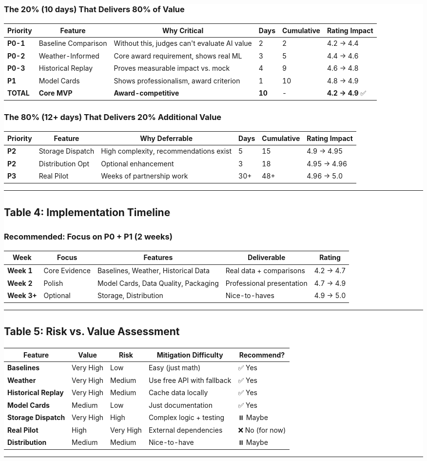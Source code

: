 ### The 20% (10 days) That Delivers 80% of Value

| Priority | Feature | Why Critical | Days | Cumulative | Rating Impact |
|----------|---------|--------------|------|------------|---------------|
| **P0-1** | Baseline Comparison | Without this, judges can't evaluate AI value | 2 | 2 | 4.2 → 4.4 |
| **P0-2** | Weather-Informed | Core award requirement, shows real ML | 3 | 5 | 4.4 → 4.6 |
| **P0-3** | Historical Replay | Proves measurable impact vs. mock | 4 | 9 | 4.6 → 4.8 |
| **P1** | Model Cards | Shows professionalism, award criterion | 1 | 10 | 4.8 → 4.9 |
| **TOTAL** | **Core MVP** | **Award-competitive** | **10** | - | **4.2 → 4.9** ✅ |

### The 80% (12+ days) That Delivers 20% Additional Value

| Priority | Feature | Why Deferrable | Days | Cumulative | Rating Impact |
|----------|---------|----------------|------|------------|---------------|
| **P2** | Storage Dispatch | High complexity, recommendations exist | 5 | 15 | 4.9 → 4.95 |
| **P2** | Distribution Opt | Optional enhancement | 3 | 18 | 4.95 → 4.96 |
| **P3** | Real Pilot | Weeks of partnership work | 30+ | 48+ | 4.96 → 5.0 |

---

## Table 4: Implementation Timeline

### Recommended: Focus on P0 + P1 (2 weeks)

| Week | Focus | Features | Deliverable | Rating |
|------|-------|----------|-------------|--------|
| **Week 1** | Core Evidence | Baselines, Weather, Historical Data | Real data + comparisons | 4.2 → 4.7 |
| **Week 2** | Polish | Model Cards, Data Quality, Packaging | Professional presentation | 4.7 → 4.9 |
| **Week 3+** | Optional | Storage, Distribution | Nice-to-haves | 4.9 → 5.0 |

---

## Table 5: Risk vs. Value Assessment

| Feature | Value | Risk | Mitigation Difficulty | Recommend? |
|---------|-------|------|----------------------|------------|
| **Baselines** | Very High | Low | Easy (just math) | ✅ Yes |
| **Weather** | Very High | Medium | Use free API with fallback | ✅ Yes |
| **Historical Replay** | Very High | Medium | Cache data locally | ✅ Yes |
| **Model Cards** | Medium | Low | Just documentation | ✅ Yes |
| **Storage Dispatch** | Very High | High | Complex logic + testing | ⏸️ Maybe |
| **Real Pilot** | High | Very High | External dependencies | ❌ No (for now) |
| **Distribution** | Medium | Medium | Nice-to-have | ⏸️ Maybe |

---